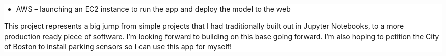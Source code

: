* AWS – launching an EC2 instance to run the app and deploy the model to the web  

This project represents a big jump from simple projects that I had traditionally built out in Jupyter Notebooks, to a more production ready piece of software. I’m looking forward to building on this base going forward. I’m also hoping to petition the City of Boston to install parking sensors so I can use this app for myself!
